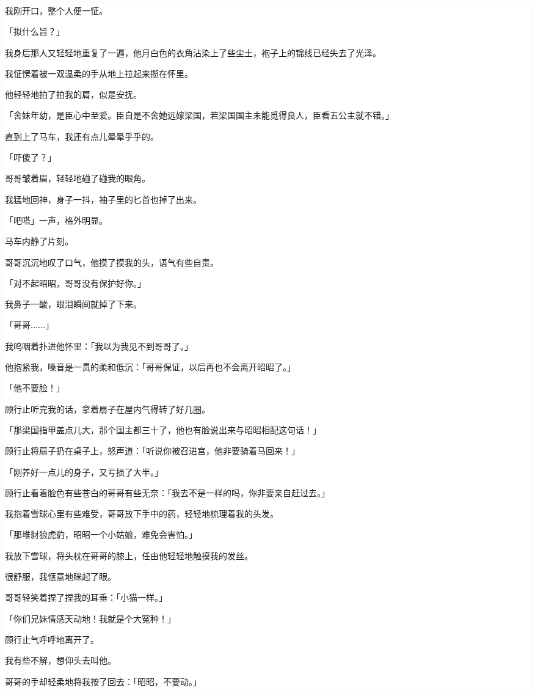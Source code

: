 我刚开口，整个人便一怔。

「拟什么旨？」

我身后那人又轻轻地重复了一遍，他月白色的衣角沾染上了些尘土，袍子上的锦线已经失去了光泽。

我怔愣着被一双温柔的手从地上拉起来揽在怀里。

他轻轻地拍了拍我的肩，似是安抚。

「舍妹年幼，是臣心中至爱。臣自是不舍她远嫁梁国，若梁国国主未能觅得良人，臣看五公主就不错。」

直到上了马车，我还有点儿晕晕乎乎的。

「吓傻了？」

哥哥皱着眉，轻轻地碰了碰我的眼角。

我猛地回神，身子一抖，袖子里的匕首也掉了出来。

「吧嗒」一声，格外明显。

马车内静了片刻。

哥哥沉沉地叹了口气，他摸了摸我的头，语气有些自责。

「对不起昭昭，哥哥没有保护好你。」

我鼻子一酸，眼泪瞬间就掉了下来。

「哥哥……」

我呜咽着扑进他怀里：「我以为我见不到哥哥了。」

他抱紧我，嗓音是一贯的柔和低沉：「哥哥保证，以后再也不会离开昭昭了。」

「他不要脸！」

顾行止听完我的话，拿着扇子在屋内气得转了好几圈。

「那梁国指甲盖点儿大，那个国主都三十了，他也有脸说出来与昭昭相配这句话！」

顾行止将扇子扔在桌子上，怒声道：「听说你被召进宫，他非要骑着马回来！」

「刚养好一点儿的身子，又亏损了大半。」

顾行止看着脸色有些苍白的哥哥有些无奈：「我去不是一样的吗，你非要亲自赶过去。」

我抱着雪球心里有些难受，哥哥放下手中的药，轻轻地梳理着我的头发。

「那堆豺狼虎豹，昭昭一个小姑娘，难免会害怕。」

我放下雪球，将头枕在哥哥的膝上，任由他轻轻地触摸我的发丝。

很舒服，我惬意地眯起了眼。

哥哥轻笑着捏了捏我的耳垂：「小猫一样。」

「你们兄妹情感天动地！我就是个大冤种！」

顾行止气呼呼地离开了。

我有些不解，想仰头去叫他。

哥哥的手却轻柔地将我按了回去：「昭昭，不要动。」

